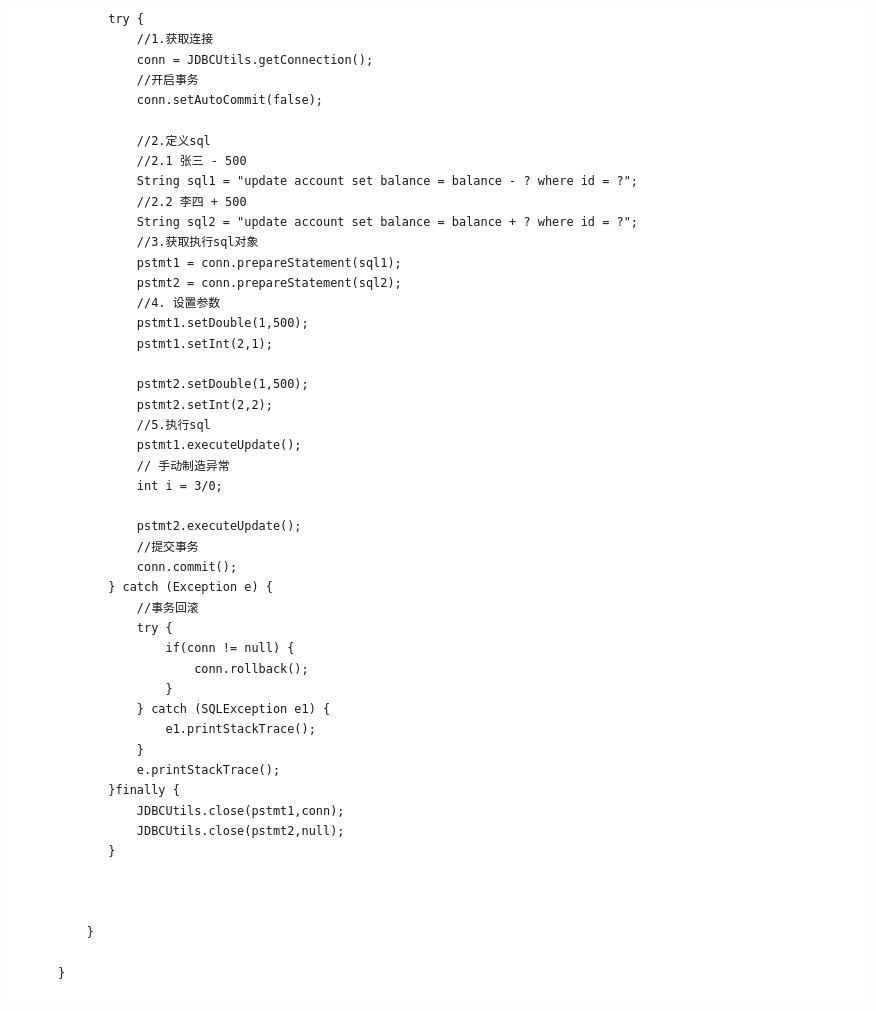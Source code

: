   ```
		        try {
		            //1.获取连接
		            conn = JDBCUtils.getConnection();
		            //开启事务
		            conn.setAutoCommit(false);
		
		            //2.定义sql
		            //2.1 张三 - 500
		            String sql1 = "update account set balance = balance - ? where id = ?";
		            //2.2 李四 + 500
		            String sql2 = "update account set balance = balance + ? where id = ?";
		            //3.获取执行sql对象
		            pstmt1 = conn.prepareStatement(sql1);
		            pstmt2 = conn.prepareStatement(sql2);
		            //4. 设置参数
		            pstmt1.setDouble(1,500);
		            pstmt1.setInt(2,1);
		
		            pstmt2.setDouble(1,500);
		            pstmt2.setInt(2,2);
		            //5.执行sql
		            pstmt1.executeUpdate();
		            // 手动制造异常
		            int i = 3/0;
		
		            pstmt2.executeUpdate();
		            //提交事务
		            conn.commit();
		        } catch (Exception e) {
		            //事务回滚
		            try {
		                if(conn != null) {
		                    conn.rollback();
		                }
		            } catch (SQLException e1) {
		                e1.printStackTrace();
		            }
		            e.printStackTrace();
		        }finally {
		            JDBCUtils.close(pstmt1,conn);
		            JDBCUtils.close(pstmt2,null);
		        }


​		
​		    }
​		
​		}

